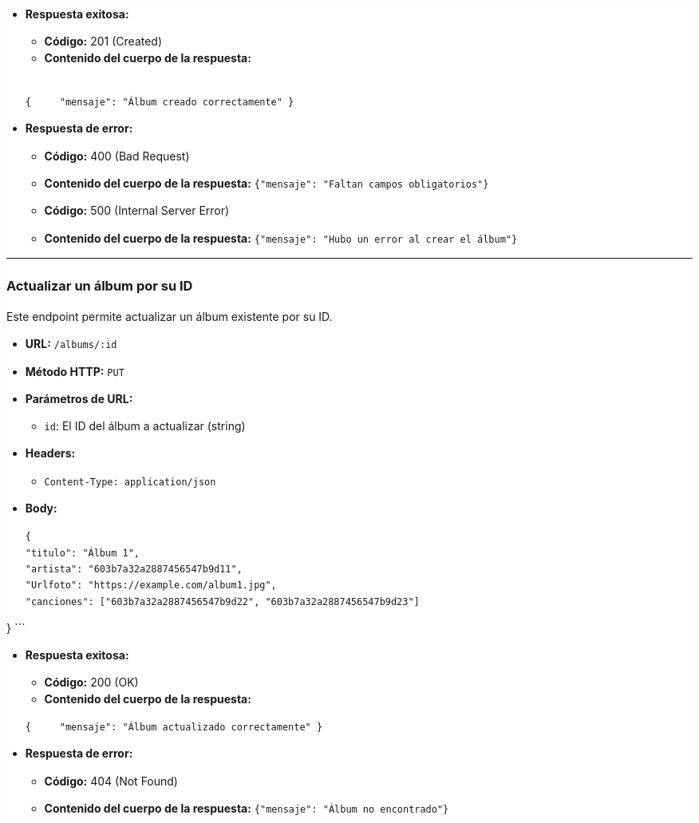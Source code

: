     
*   **Respuesta exitosa:**
    
    *   **Código:** 201 (Created)
    *   **Contenido del cuerpo de la respuesta:**
    
    ```
    
    {     "mensaje": "Álbum creado correctamente" }
    ```
*   **Respuesta de error:**
    
    *   **Código:** 400 (Bad Request)
        
    *   **Contenido del cuerpo de la respuesta:** `{"mensaje": "Faltan campos obligatorios"}`
        
    *   **Código:** 500 (Internal Server Error)
        
    *   **Contenido del cuerpo de la respuesta:** `{"mensaje": "Hubo un error al crear el álbum"}`
        
* * *
### Actualizar un álbum por su ID

Este endpoint permite actualizar un álbum existente por su ID.

*   **URL:** `/albums/:id`
    
*   **Método HTTP:** `PUT`
    
*   **Parámetros de URL:**
    
    *   `id`: El ID del álbum a actualizar (string)
*   **Headers:**
    
    *   `Content-Type: application/json`
*   **Body:**
    
    ```
    {
    "titulo": "Álbum 1",
    "artista": "603b7a32a2887456547b9d11",
    "Urlfoto": "https://example.com/album1.jpg",
    "canciones": ["603b7a32a2887456547b9d22", "603b7a32a2887456547b9d23"]
}
    ```

*   **Respuesta exitosa:**
    
    *   **Código:** 200 (OK)
    *   **Contenido del cuerpo de la respuesta:**
    
    ```
    {     "mensaje": "Álbum actualizado correctamente" }
    ```

*   **Respuesta de error:**
    
    *   **Código:** 404 (Not Found)
        
    *   **Contenido del cuerpo de la respuesta:** `{"mensaje": "Álbum no encontrado"}`
        